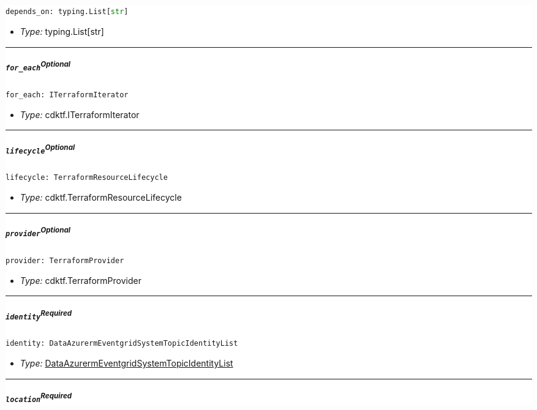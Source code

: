 ```python
depends_on: typing.List[str]
```

- *Type:* typing.List[str]

---

##### `for_each`<sup>Optional</sup> <a name="for_each" id="@cdktf/provider-azurerm.dataAzurermEventgridSystemTopic.DataAzurermEventgridSystemTopic.property.forEach"></a>

```python
for_each: ITerraformIterator
```

- *Type:* cdktf.ITerraformIterator

---

##### `lifecycle`<sup>Optional</sup> <a name="lifecycle" id="@cdktf/provider-azurerm.dataAzurermEventgridSystemTopic.DataAzurermEventgridSystemTopic.property.lifecycle"></a>

```python
lifecycle: TerraformResourceLifecycle
```

- *Type:* cdktf.TerraformResourceLifecycle

---

##### `provider`<sup>Optional</sup> <a name="provider" id="@cdktf/provider-azurerm.dataAzurermEventgridSystemTopic.DataAzurermEventgridSystemTopic.property.provider"></a>

```python
provider: TerraformProvider
```

- *Type:* cdktf.TerraformProvider

---

##### `identity`<sup>Required</sup> <a name="identity" id="@cdktf/provider-azurerm.dataAzurermEventgridSystemTopic.DataAzurermEventgridSystemTopic.property.identity"></a>

```python
identity: DataAzurermEventgridSystemTopicIdentityList
```

- *Type:* <a href="#@cdktf/provider-azurerm.dataAzurermEventgridSystemTopic.DataAzurermEventgridSystemTopicIdentityList">DataAzurermEventgridSystemTopicIdentityList</a>

---

##### `location`<sup>Required</sup> <a name="location" id="@cdktf/provider-azurerm.dataAzurermEventgridSystemTopic.DataAzurermEventgridSystemTopic.property.location"></a>

